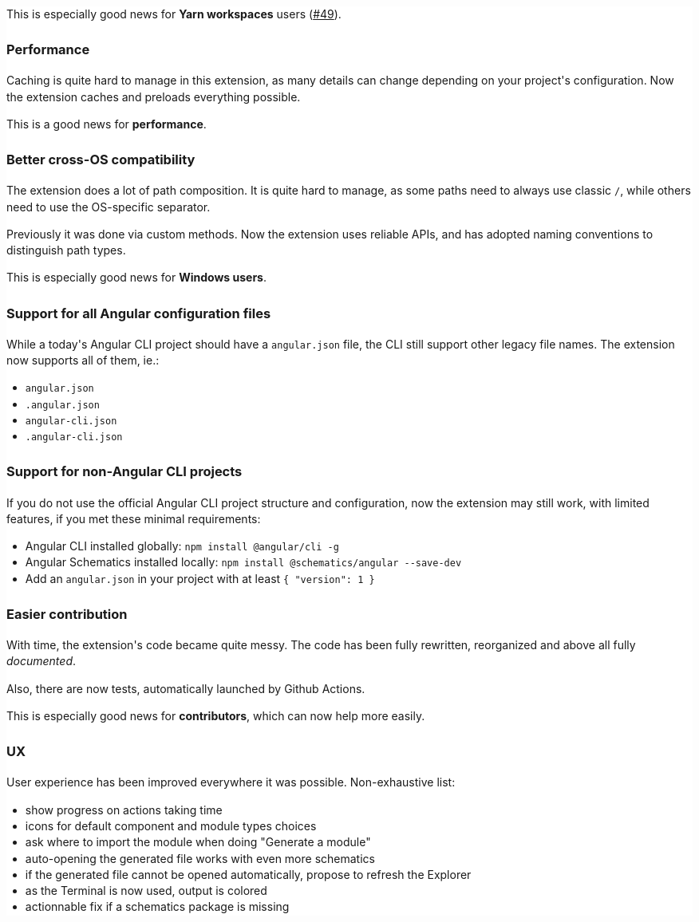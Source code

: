 This is especially good news for **Yarn workspaces** users ([#49](https://github.com/cyrilletuzi/vscode-angular-schematics/issues/49)).

### Performance

Caching is quite hard to manage in this extension, as many details can change depending on your project's configuration.
Now the extension caches and preloads everything possible.

This is a good news for **performance**.

### Better cross-OS compatibility

The extension does a lot of path composition. It is quite hard to manage,
as some paths need to always use classic `/`, while others need to use the OS-specific separator.

Previously it was done via custom methods. Now the extension uses reliable APIs,
and has adopted naming conventions to distinguish path types.

This is especially good news for **Windows users**.

### Support for all Angular configuration files

While a today's Angular CLI project should have a `angular.json` file,
the CLI still support other legacy file names. The extension now supports all of them, ie.:
- `angular.json`
- `.angular.json`
- `angular-cli.json`
- `.angular-cli.json`

### Support for non-Angular CLI projects

If you do not use the official Angular CLI project structure and configuration,
now the extension may still work, with limited features, if you met these minimal requirements:

- Angular CLI installed globally: `npm install @angular/cli -g`
- Angular Schematics installed locally: `npm install @schematics/angular --save-dev`
- Add an `angular.json` in your project with at least `{ "version": 1 }`

### Easier contribution

With time, the extension's code became quite messy.
The code has been fully rewritten, reorganized and above all fully *documented*.

Also, there are now tests, automatically launched by Github Actions.

This is especially good news for **contributors**, which can now help more easily.

### UX

User experience has been improved everywhere it was possible. Non-exhaustive list:
- show progress on actions taking time
- icons for default component and module types choices
- ask where to import the module when doing "Generate a module"
- auto-opening the generated file works with even more schematics
- if the generated file cannot be opened automatically, propose to refresh the Explorer
- as the Terminal is now used, output is colored
- actionnable fix if a schematics package is missing

